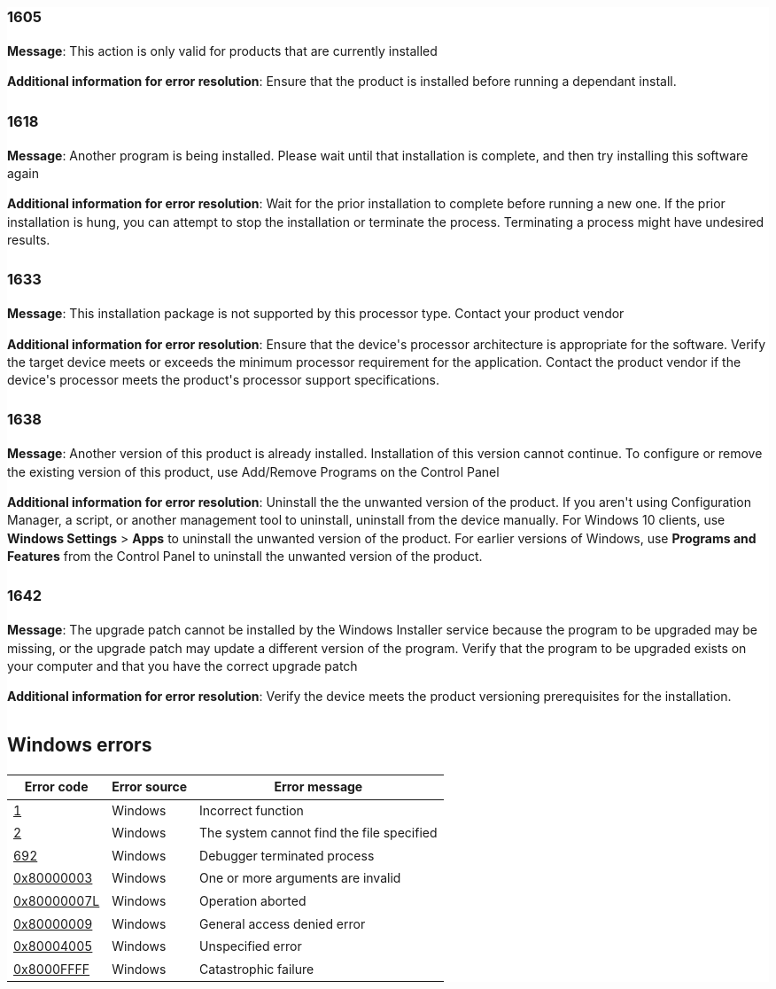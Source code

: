 ### 1605

**Message**: This action is only valid for products that are currently installed

**Additional information for error resolution**: Ensure that the product is installed before running a dependant install.

### 1618

**Message**: Another program is being installed. Please wait until that installation is complete, and then try installing this software again

**Additional information for error resolution**: Wait for the prior installation to complete before running a new one. If the prior installation is hung, you can attempt to stop the installation or terminate the process. Terminating a process might have undesired results.

### 1633

**Message**: This installation package is not supported by this processor type. Contact your product vendor

**Additional information for error resolution**: Ensure that the device's processor architecture is appropriate for the software. Verify the target device meets or exceeds the minimum processor requirement for the application. Contact the product vendor if the device's processor meets the product's processor support specifications.

### 1638

**Message**: Another version of this product is already installed. Installation of this version cannot continue. To configure or remove the existing version of this product, use Add/Remove Programs on the Control Panel

**Additional information for error resolution**: Uninstall the the unwanted version of the product. If you aren't using Configuration Manager, a script, or another management tool to uninstall, uninstall from the device manually. For Windows 10 clients,  use **Windows Settings** > **Apps** to uninstall the unwanted version of the product. For earlier versions of Windows, use **Programs and Features** from the Control Panel to uninstall the unwanted version of the product.

### 1642

**Message**: The upgrade patch cannot be installed by the Windows Installer service because the program to be upgraded may be missing, or the upgrade patch may update a different version of the program. Verify that the program to be upgraded exists on your computer and that you have the correct upgrade patch

**Additional information for error resolution**: Verify the device meets the product versioning prerequisites for the installation.

## <a name="bkmk_windows"></a> Windows errors

|Error code|Error source|Error message|
|----|----|----|
|[1](#1)| Windows| Incorrect function|
|[2](#2)| Windows| The system cannot find the file specified|
|[692](#692)| Windows| Debugger terminated process|
|[0x80000003](#0x80000003)|Windows| One or more arguments are invalid|
|[0x80000007L](#0x80000007l)|Windows| Operation aborted|
|[0x80000009](#0x80000009)|Windows| General access denied error|
|[0x80004005](#0x80004005)|Windows| Unspecified error|
|[0x8000FFFF](#0x8000ffff)|Windows| Catastrophic failure|